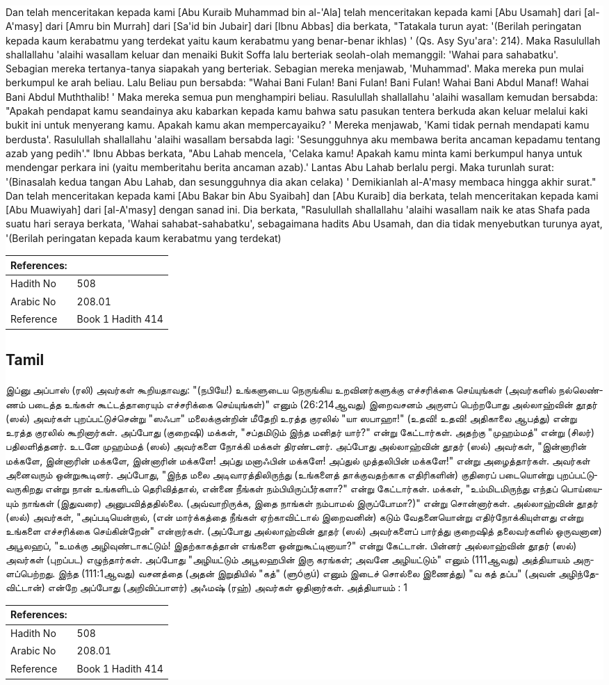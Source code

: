 Dan telah menceritakan kepada kami [Abu Kuraib Muhammad bin al-'Ala] telah menceritakan kepada kami [Abu Usamah] dari [al-A'masy] dari [Amru bin Murrah] dari [Sa'id bin Jubair] dari [Ibnu Abbas] dia berkata, "Tatakala turun ayat: '(Berilah peringatan kepada kaum kerabatmu yang terdekat yaitu kaum kerabatmu yang benar-benar ikhlas) ' (Qs. Asy Syu'ara': 214). Maka Rasulullah shallallahu 'alaihi wasallam keluar dan menaiki Bukit Soffa lalu berteriak seolah-olah memanggil: 'Wahai para sahabatku'. Sebagian mereka tertanya-tanya siapakah yang berteriak. Sebagian mereka menjawab, 'Muhammad'. Maka mereka pun mulai berkumpul ke arah beliau. Lalu Beliau pun bersabda: "Wahai Bani Fulan! Bani Fulan! Bani Fulan! Wahai Bani Abdul Manaf! Wahai Bani Abdul Muththalib! ' Maka mereka semua pun menghampiri beliau. Rasulullah shallallahu 'alaihi wasallam kemudan bersabda: "Apakah pendapat kamu seandainya aku kabarkan kepada kamu bahwa satu pasukan tentera berkuda akan keluar melalui kaki bukit ini untuk menyerang kamu. Apakah kamu akan mempercayaiku? ' Mereka menjawab, 'Kami tidak pernah mendapati kamu berdusta'. Rasulullah shallallahu 'alaihi wasallam bersabda lagi: 'Sesungguhnya aku membawa berita ancaman kepadamu tentang azab yang pedih'." Ibnu Abbas berkata, "Abu Lahab mencela, 'Celaka kamu! Apakah kamu minta kami berkumpul hanya untuk mendengar perkara ini (yaitu memberitahu berita ancaman azab).' Lantas Abu Lahab berlalu pergi. Maka turunlah surat: '(Binasalah kedua tangan Abu Lahab, dan sesungguhnya dia akan celaka) ' Demikianlah al-A'masy membaca hingga akhir surat." Dan telah menceritakan kepada kami [Abu Bakar bin Abu Syaibah] dan [Abu Kuraib] dia berkata, telah menceritakan kepada kami [Abu Muawiyah] dari [al-A'masy] dengan sanad ini. Dia berkata, "Rasulullah shallallahu 'alaihi wasallam naik ke atas Shafa pada suatu hari seraya berkata, 'Wahai sahabat-sahabatku', sebagaimana hadits Abu Usamah, dan dia tidak menyebutkan turunya ayat, '(Berilah peringatan kepada kaum kerabatmu yang terdekat)
</div>
<div style={{backgroundColor:'#f8f9fa',padding:20, marginBottom: 10}}><table> <thead> <tr> <th>References:</th> <th></th> </tr> </thead> <tbody><tr><td>Hadith No</td><td>508</td></tr><tr><td>Arabic No</td><td>208.01</td></tr><tr><td>Reference</td><td>Book 1 Hadith 414</td></tr></tbody></table></div>

## Tamil


<div dir="ltr" lang="ta" style={{fontSize:'larger',backgroundColor:'#f8f9fa',padding:20}}>
இப்னு அப்பாஸ் (ரலி) அவர்கள் கூறியதாவது: "(நபியே!) உங்களுடைய நெருங்கிய உறவினர்களுக்கு எச்சரிக்கை செய்யுங்கள் (அவர்களில் நல்லெண்ணம் படைத்த உங்கள் கூட்டத்தாரையும் எச்சரிக்கை செய்யுங்கள்)" எனும் (26:214ஆவது) இறைவசனம் அருளப் பெற்றபோது அல்லாஹ்வின் தூதர் (ஸல்) அவர்கள் புறப்பட்டுச்சென்று "ஸஃபா" மலைக்குன்றின் மீதேறி உரத்த குரலில் "யா ஸபாஹா!" (உதவி! உதவி! அதிகாலை ஆபத்து) என்று உரத்த குரலில் கூறினார்கள். அப்போது (குறைஷி) மக்கள், "சப்தமிடும் இந்த மனிதர் யார்?" என்று கேட்டார்கள். அதற்கு "முஹம்மத்" என்று (சிலர்) பதிலளித்தனர். உடனே முஹம்மத் (ஸல்) அவர்களை நோக்கி மக்கள் திரண்டனர். அப்போது அல்லாஹ்வின் தூதர் (ஸல்) அவர்கள், "இன்னாரின் மக்களே, இன்னாரின் மக்களே, இன்னாரின் மக்களே! அப்து மனாஃபின் மக்களே! அப்துல் முத்தலிபின் மக்களே!" என்று அழைத்தார்கள். அவர்கள் அனைவரும் ஒன்றுகூடினர். அப்போது, "இந்த மலை அடிவாரத்திலிருந்து (உங்களைத் தாக்குவதற்காக எதிரிகளின்) குதிரைப் படையொன்று புறப்பட்டுவருகிறது என்று நான் உங்களிடம் தெரிவித்தால், என்னை நீங்கள் நம்பியிருப்பீர்களா?" என்று கேட்டார்கள். மக்கள், "உம்மிடமிருந்து எந்தப் பொய்யையும் நாங்கள் (இதுவரை) அனுபவித்ததில்லை. (அவ்வாறிருக்க, இதை நாங்கள் நம்பாமல் இருப்போமா?)" என்று சொன்னார்கள். அல்லாஹ்வின் தூதர் (ஸல்) அவர்கள், "அப்படியென்றால், (என் மார்க்கத்தை நீங்கள் ஏற்காவிட்டால் இறைவனின்) கடும் வேதனையொன்று எதிர்நோக்கியுள்ளது என்று உங்களை எச்சரிக்கை செய்கின்றேன்" என்றார்கள். (அப்போது அல்லாஹ்வின் தூதர் (ஸல்) அவர்களைப் பார்த்து குறைஷித் தலைவர்களில் ஒருவனான) அபூலஹப், "உமக்கு அழிவுண்டாகட்டும்! இதற்காகத்தான் எங்களை ஒன்றுகூட்டினாயா?" என்று கேட்டான். பின்னர் அல்லாஹ்வின் தூதர் (ஸல்) அவர்கள் (புறப்பட) எழுந்தார்கள். அப்போது "அழியட்டும் அபூலஹபின் இரு கரங்கள்; அவனே அழியட்டும்" எனும் (111ஆவது) அத்தியாயம் அருளப்பெற்றது. இந்த (111:1ஆவது) வசனத்தை (அதன் இறுதியில் "கத்" (ளுóகுú) எனும் இடைச் சொல்லை இணைத்து) "வ கத் தப்ப" (அவன் அழிந்தேவிட்டான்) என்றே அப்போது (அறிவிப்பாளர்) அஃமஷ் (ரஹ்) அவர்கள் ஓதினார்கள். அத்தியாயம் : 1
</div>
<div style={{backgroundColor:'#f8f9fa',padding:20, marginBottom: 10}}><table> <thead> <tr> <th>References:</th> <th></th> </tr> </thead> <tbody><tr><td>Hadith No</td><td>508</td></tr><tr><td>Arabic No</td><td>208.01</td></tr><tr><td>Reference</td><td>Book 1 Hadith 414</td></tr></tbody></table></div>
